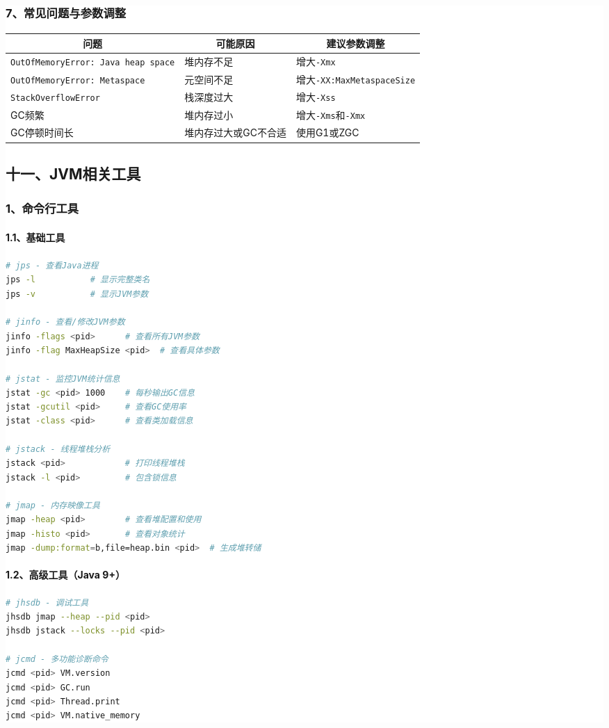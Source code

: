 ### 7、常见问题与参数调整

| 问题 | 可能原因 | 建议参数调整 |
|-----|---------|------------|
| `OutOfMemoryError: Java heap space` | 堆内存不足 | 增大`-Xmx` |
| `OutOfMemoryError: Metaspace` | 元空间不足 | 增大`-XX:MaxMetaspaceSize` |
| `StackOverflowError` | 栈深度过大 | 增大`-Xss` |
| GC频繁 | 堆内存过小 | 增大`-Xms`和`-Xmx` |
| GC停顿时间长 | 堆内存过大或GC不合适 | 使用G1或ZGC |

## 十一、JVM相关工具

### 1、命令行工具

#### 1.1、基础工具
```bash
# jps - 查看Java进程
jps -l           # 显示完整类名
jps -v           # 显示JVM参数

# jinfo - 查看/修改JVM参数
jinfo -flags <pid>      # 查看所有JVM参数
jinfo -flag MaxHeapSize <pid>  # 查看具体参数

# jstat - 监控JVM统计信息
jstat -gc <pid> 1000    # 每秒输出GC信息
jstat -gcutil <pid>     # 查看GC使用率
jstat -class <pid>      # 查看类加载信息

# jstack - 线程堆栈分析
jstack <pid>            # 打印线程堆栈
jstack -l <pid>         # 包含锁信息

# jmap - 内存映像工具
jmap -heap <pid>        # 查看堆配置和使用
jmap -histo <pid>       # 查看对象统计
jmap -dump:format=b,file=heap.bin <pid>  # 生成堆转储
```

#### 1.2、高级工具（Java 9+）
```bash
# jhsdb - 调试工具
jhsdb jmap --heap --pid <pid>
jhsdb jstack --locks --pid <pid>

# jcmd - 多功能诊断命令
jcmd <pid> VM.version
jcmd <pid> GC.run
jcmd <pid> Thread.print
jcmd <pid> VM.native_memory
```
